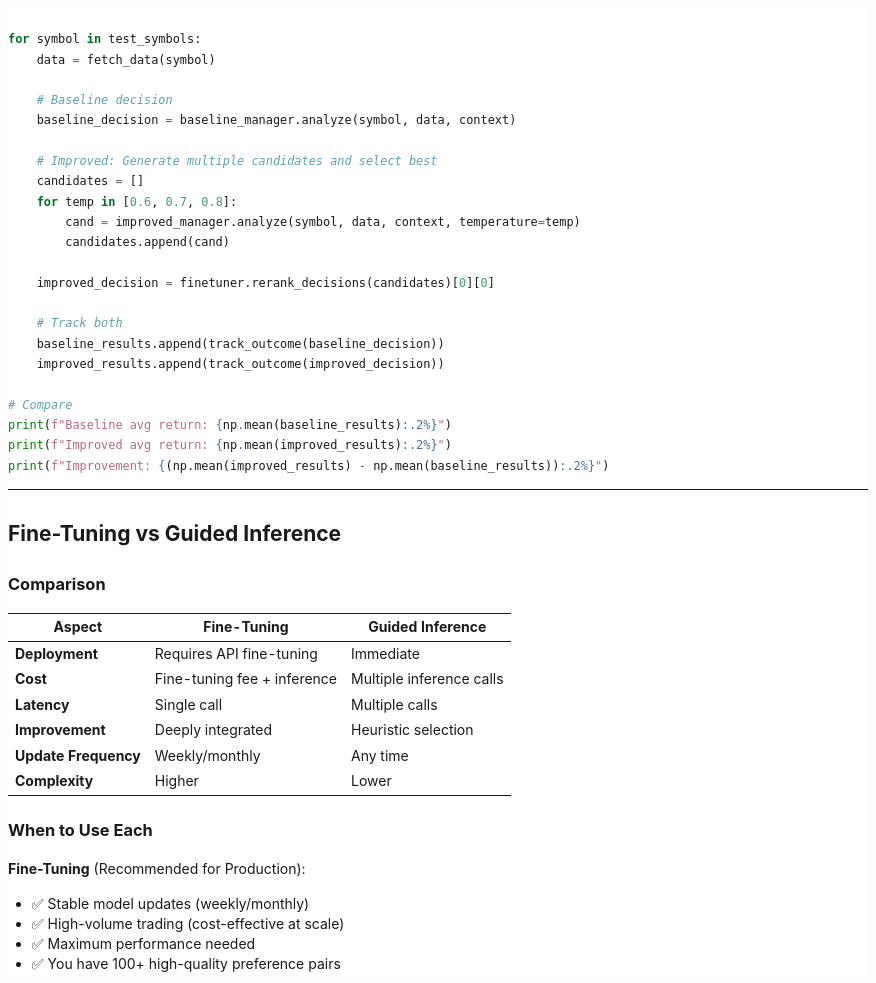 ```python

for symbol in test_symbols:
    data = fetch_data(symbol)

    # Baseline decision
    baseline_decision = baseline_manager.analyze(symbol, data, context)

    # Improved: Generate multiple candidates and select best
    candidates = []
    for temp in [0.6, 0.7, 0.8]:
        cand = improved_manager.analyze(symbol, data, context, temperature=temp)
        candidates.append(cand)

    improved_decision = finetuner.rerank_decisions(candidates)[0][0]

    # Track both
    baseline_results.append(track_outcome(baseline_decision))
    improved_results.append(track_outcome(improved_decision))

# Compare
print(f"Baseline avg return: {np.mean(baseline_results):.2%}")
print(f"Improved avg return: {np.mean(improved_results):.2%}")
print(f"Improvement: {(np.mean(improved_results) - np.mean(baseline_results)):.2%}")
```

---

## Fine-Tuning vs Guided Inference

### Comparison

| Aspect | Fine-Tuning | Guided Inference |
|--------|-------------|------------------|
| **Deployment** | Requires API fine-tuning | Immediate |
| **Cost** | Fine-tuning fee + inference | Multiple inference calls |
| **Latency** | Single call | Multiple calls |
| **Improvement** | Deeply integrated | Heuristic selection |
| **Update Frequency** | Weekly/monthly | Any time |
| **Complexity** | Higher | Lower |

### When to Use Each

**Fine-Tuning** (Recommended for Production):
- ✅ Stable model updates (weekly/monthly)
- ✅ High-volume trading (cost-effective at scale)
- ✅ Maximum performance needed
- ✅ You have 100+ high-quality preference pairs
